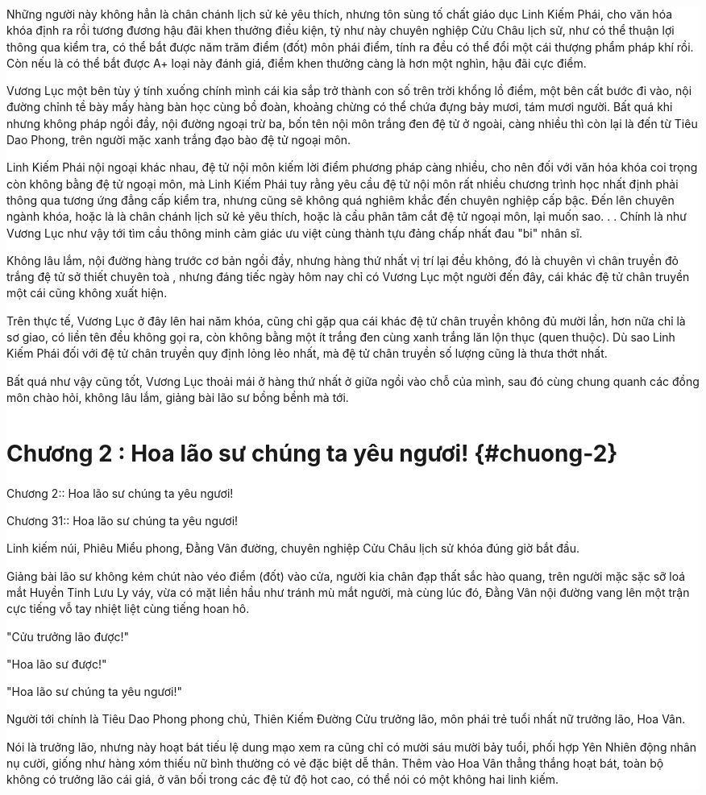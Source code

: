 Những người này không hẳn là chân chánh lịch sử kẻ yêu thích, nhưng tôn sùng tố chất giáo dục Linh Kiếm Phái, cho văn hóa khóa định ra rồi tương đương hậu đãi khen thưởng điều kiện, tỷ như này chuyên nghiệp Cửu Châu lịch sử, như có thể thuận lợi thông qua kiểm tra, có thể bắt được năm trăm điểm (đốt) môn phái điểm, tính ra đều có thể đổi một cái thượng phẩm pháp khí rồi. Còn nếu là có thể bắt được A+ loại này đánh giá, điểm khen thưởng càng là hơn một nghìn, hậu đãi cực điểm.

Vương Lục một bên tùy ý tính xuống chính mình cái kia sắp trở thành con số trên trời khổng lồ điểm, một bên cất bước đi vào, nội đường chỉnh tề bày mấy hàng bàn học cùng bồ đoàn, khoảng chừng có thể chứa đựng bảy mươi, tám mươi người. Bất quá khi nhưng không pháp ngồi đầy, nội đường ngoại trừ ba, bốn tên nội môn trắng đen đệ tử ở ngoài, càng nhiều thì còn lại là đến từ Tiêu Dao Phong, trên người mặc xanh trắng đạo bào đệ tử ngoại môn.

Linh Kiếm Phái nội ngoại khác nhau, đệ tử nội môn kiếm lời điểm phương pháp càng nhiều, cho nên đối với văn hóa khóa coi trọng còn không bằng đệ tử ngoại môn, mà Linh Kiếm Phái tuy rằng yêu cầu đệ tử nội môn rất nhiều chương trình học nhất định phải thông qua tương ứng đẳng cấp kiểm tra, nhưng cũng sẽ không quá nghiêm khắc đến chuyên nghiệp cấp bậc. Đến lên chuyên ngành khóa, hoặc là là chân chánh lịch sử kẻ yêu thích, hoặc là cầu phân tâm cắt đệ tử ngoại môn, lại muốn sao. . . Chính là như Vương Lục như vậy tới tìm cầu thông minh cảm giác ưu việt cùng thành tựu đảng chấp nhất đau "bi" nhân sĩ.

Không lâu lắm, nội đường hàng trước cơ bản ngồi đầy, nhưng hàng thứ nhất vị trí lại đều không, đó là chuyên vì chân truyền đỏ trắng đệ tử sở thiết chuyên toà , nhưng đáng tiếc ngày hôm nay chỉ có Vương Lục một người đến đây, cái khác đệ tử chân truyền một cái cũng không xuất hiện.

Trên thực tế, Vương Lục ở đây lên hai năm khóa, cũng chỉ gặp qua cái khác đệ tử chân truyền không đủ mười lần, hơn nữa chỉ là sơ giao, có liền tên đều không gọi ra, còn không bằng một ít trắng đen cùng xanh trắng lăn lộn thục (quen thuộc). Dù sao Linh Kiếm Phái đối với đệ tử chân truyền quy định lỏng lẻo nhất, mà đệ tử chân truyền số lượng cũng là thưa thớt nhất.

Bất quá như vậy cũng tốt, Vương Lục thoải mái ở hàng thứ nhất ở giữa ngồi vào chỗ của mình, sau đó cùng chung quanh các đồng môn chào hỏi, không lâu lắm, giảng bài lão sư bồng bềnh mà tới.


# Chương 2 : Hoa lão sư chúng ta yêu ngươi! {#chuong-2}
Chương 2:: Hoa lão sư chúng ta yêu ngươi!

Chương 31:: Hoa lão sư chúng ta yêu ngươi!

Linh kiếm núi, Phiêu Miểu phong, Đằng Vân đường, chuyên nghiệp Cửu Châu lịch sử khóa đúng giờ bắt đầu.

Giảng bài lão sư không kém chút nào véo điểm (đốt) vào cửa, người kia chân đạp thất sắc hào quang, trên người mặc sặc sỡ loá mắt Huyền Tinh Lưu Ly váy, vừa có mặt liền hầu như tránh mù mắt người, mà cùng lúc đó, Đằng Vân nội đường vang lên một trận cực tiếng vỗ tay nhiệt liệt cùng tiếng hoan hô.

"Cửu trưởng lão được!"

"Hoa lão sư được!"

"Hoa lão sư chúng ta yêu ngươi!"

Người tới chính là Tiêu Dao Phong phong chủ, Thiên Kiếm Đường Cửu trưởng lão, môn phái trẻ tuổi nhất nữ trưởng lão, Hoa Vân.

Nói là trưởng lão, nhưng này hoạt bát tiếu lệ dung mạo xem ra cũng chỉ có mười sáu mười bảy tuổi, phối hợp Yên Nhiên động nhân nụ cười, giống như hàng xóm thiếu nữ bình thường có vẻ đặc biệt dễ thân. Thêm vào Hoa Vân thẳng thắng hoạt bát, toàn bộ không có trưởng lão cái giá, ở vãn bối trong các đệ tử độ hot cao, có thể nói có một không hai linh kiếm.
